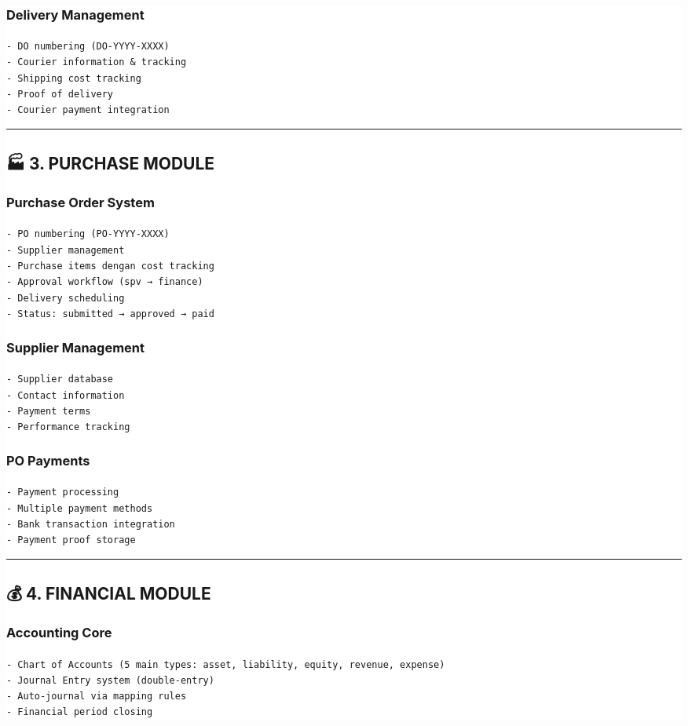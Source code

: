 ### **Delivery Management**
```
- DO numbering (DO-YYYY-XXXX)
- Courier information & tracking
- Shipping cost tracking
- Proof of delivery
- Courier payment integration
```

---

## 🏭 **3. PURCHASE MODULE**

### **Purchase Order System**
```
- PO numbering (PO-YYYY-XXXX)
- Supplier management
- Purchase items dengan cost tracking
- Approval workflow (spv → finance)
- Delivery scheduling
- Status: submitted → approved → paid
```

### **Supplier Management**
```
- Supplier database
- Contact information
- Payment terms
- Performance tracking
```

### **PO Payments**
```
- Payment processing
- Multiple payment methods
- Bank transaction integration
- Payment proof storage
```

---

## 💰 **4. FINANCIAL MODULE**

### **Accounting Core**
```
- Chart of Accounts (5 main types: asset, liability, equity, revenue, expense)
- Journal Entry system (double-entry)
- Auto-journal via mapping rules
- Financial period closing
```
